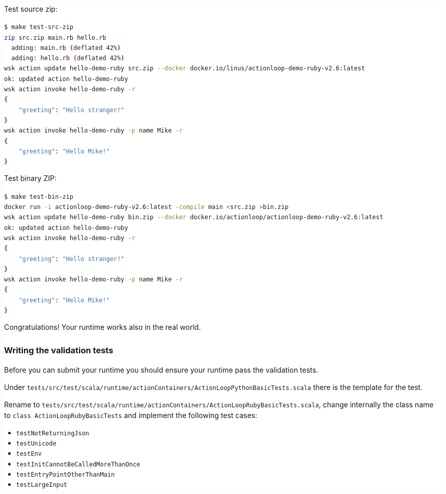 Test source zip:

```bash
$ make test-src-zip
zip src.zip main.rb hello.rb
  adding: main.rb (deflated 42%)
  adding: hello.rb (deflated 42%)
wsk action update hello-demo-ruby src.zip --docker docker.io/linus/actionloop-demo-ruby-v2.6:latest
ok: updated action hello-demo-ruby
wsk action invoke hello-demo-ruby -r
{
    "greeting": "Hello stranger!"
}
wsk action invoke hello-demo-ruby -p name Mike -r
{
    "greeting": "Hello Mike!"
}
```

Test binary ZIP:

```bash
$ make test-bin-zip
docker run -i actionloop-demo-ruby-v2.6:latest -compile main <src.zip >bin.zip
wsk action update hello-demo-ruby bin.zip --docker docker.io/actionloop/actionloop-demo-ruby-v2.6:latest
ok: updated action hello-demo-ruby
wsk action invoke hello-demo-ruby -r
{
    "greeting": "Hello stranger!"
}
wsk action invoke hello-demo-ruby -p name Mike -r
{
    "greeting": "Hello Mike!"
}
```

Congratulations! Your runtime works also in the real world.

### Writing the validation tests

Before you can submit your runtime you should ensure your runtime pass the validation tests.

Under `tests/src/test/scala/runtime/actionContainers/ActionLoopPythonBasicTests.scala` there is the template for the test.

Rename to `tests/src/test/scala/runtime/actionContainers/ActionLoopRubyBasicTests.scala`, change internally the class name to `class ActionLoopRubyBasicTests` and implement the following test cases:

- `testNotReturningJson`
- `testUnicode`
- `testEnv`
- `testInitCannotBeCalledMoreThanOnce`
- `testEntryPointOtherThanMain`
- `testLargeInput`
